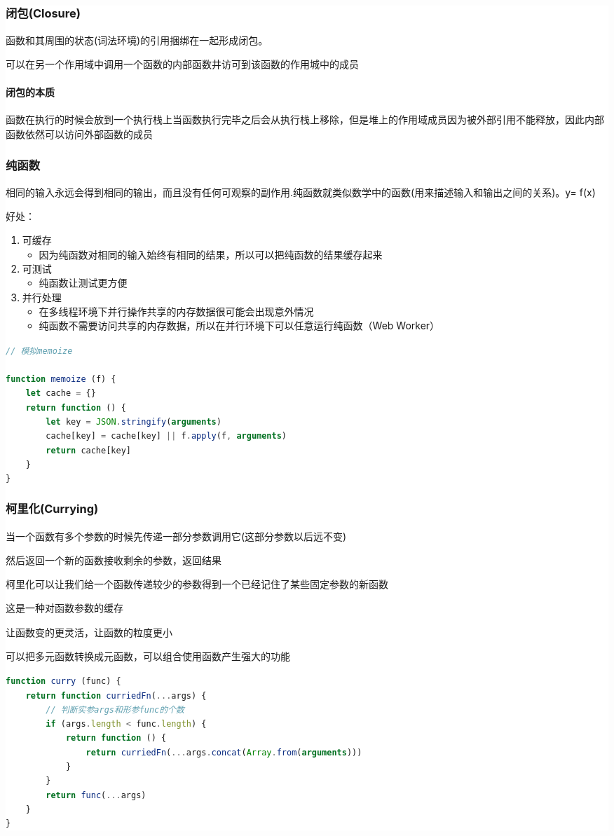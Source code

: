 
### 闭包(Closure)
函数和其周围的状态(词法环境)的引用捆绑在一起形成闭包。

可以在另一个作用域中调用一个函数的内部函数井访可到该函数的作用城中的成员

#### 闭包的本质
函数在执行的时候会放到一个执行栈上当函数执行完毕之后会从执行栈上移除，但是堆上的作用域成员因为被外部引用不能释放，因此内部函数依然可以访问外部函数的成员

### 纯函数

相同的输入永远会得到相同的输出，而且没有任何可观察的副作用.纯函数就类似数学中的函数(用来描述输入和输出之间的关系)。y= f(x)

好处：
1. 可缓存
    - 因为纯函数对相同的输入始终有相同的结果，所以可以把纯函数的结果缓存起来
2. 可测试
    - 纯函数让测试更方便
3. 并行处理
    - 在多线程环境下并行操作共享的内存数据很可能会出现意外情况
    - 纯函数不需要访问共享的内存数据，所以在并行环境下可以任意运行纯函数（Web Worker）

```js
// 模拟memoize

function memoize (f) {
    let cache = {}
    return function () {
        let key = JSON.stringify(arguments)
        cache[key] = cache[key] || f.apply(f, arguments)
        return cache[key]
    }
}
```

### 柯里化(Currying)

当一个函数有多个参数的时候先传递一部分参数调用它(这部分参数以后远不变)

然后返回一个新的函数接收剩余的参数，返回结果

柯里化可以让我们给一个函数传递较少的参数得到一个已经记住了某些固定参数的新函数

这是一种对函数参数的缓存

让函数变的更灵活，让函数的粒度更小

可以把多元函数转换成元函数，可以组合使用函数产生强大的功能

```js
function curry (func) {
    return function curriedFn(...args) {
        // 判断实参args和形参func的个数
        if (args.length < func.length) {
            return function () {
                return curriedFn(...args.concat(Array.from(arguments)))
            }
        }
        return func(...args)
    }
}
```
